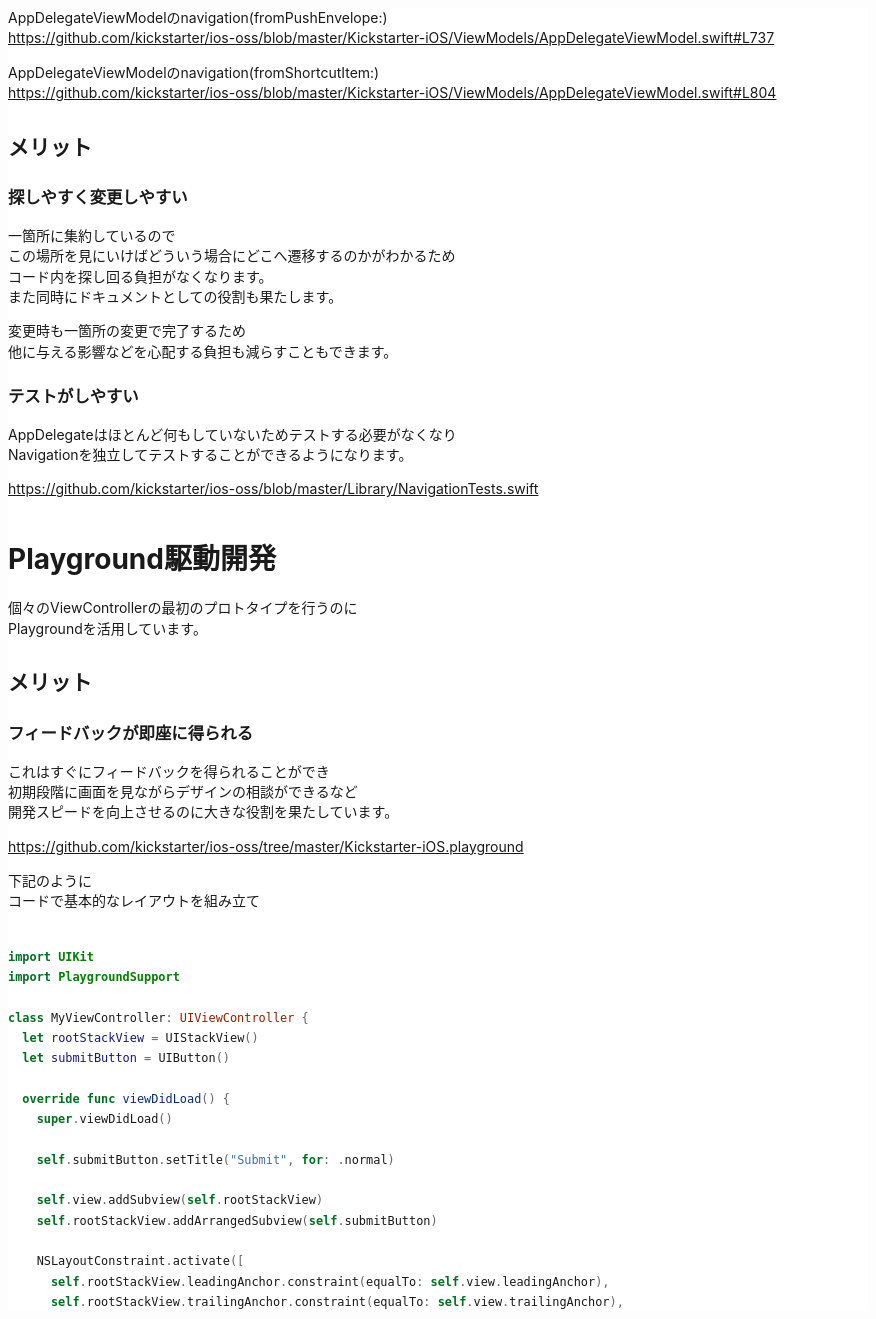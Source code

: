 AppDelegateViewModelのnavigation(fromPushEnvelope:)  
https://github.com/kickstarter/ios-oss/blob/master/Kickstarter-iOS/ViewModels/AppDelegateViewModel.swift#L737  
  
AppDelegateViewModelのnavigation(fromShortcutItem:)  
https://github.com/kickstarter/ios-oss/blob/master/Kickstarter-iOS/ViewModels/AppDelegateViewModel.swift#L804  
  
## メリット  
  
### 探しやすく変更しやすい  
  
一箇所に集約しているので  
この場所を見にいけばどういう場合にどこへ遷移するのかがわかるため  
コード内を探し回る負担がなくなります。  
また同時にドキュメントとしての役割も果たします。  
  
変更時も一箇所の変更で完了するため  
他に与える影響などを心配する負担も減らすこともできます。  
  
### テストがしやすい  
  
AppDelegateはほとんど何もしていないためテストする必要がなくなり  
Navigationを独立してテストすることができるようになります。  
  
https://github.com/kickstarter/ios-oss/blob/master/Library/NavigationTests.swift  
  
# Playground駆動開発  
  
個々のViewControllerの最初のプロトタイプを行うのに  
Playgroundを活用しています。  
  
## メリット  
  
### フィードバックが即座に得られる  
  
これはすぐにフィードバックを得られることができ  
初期段階に画面を見ながらデザインの相談ができるなど  
開発スピードを向上させるのに大きな役割を果たしています。  
  
https://github.com/kickstarter/ios-oss/tree/master/Kickstarter-iOS.playground  
  
下記のように  
コードで基本的なレイアウトを組み立て  
  
```swift

import UIKit
import PlaygroundSupport

class MyViewController: UIViewController {
  let rootStackView = UIStackView()
  let submitButton = UIButton()

  override func viewDidLoad() {
    super.viewDidLoad()

    self.submitButton.setTitle("Submit", for: .normal)
    
    self.view.addSubview(self.rootStackView)
    self.rootStackView.addArrangedSubview(self.submitButton)

    NSLayoutConstraint.activate([
      self.rootStackView.leadingAnchor.constraint(equalTo: self.view.leadingAnchor),
      self.rootStackView.trailingAnchor.constraint(equalTo: self.view.trailingAnchor),
```